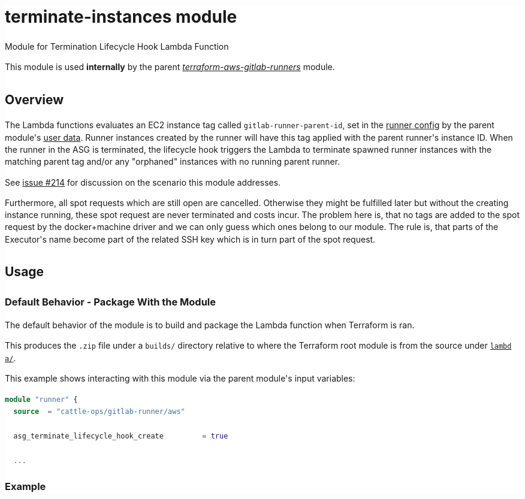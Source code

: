 # terminate-instances module

Module for Termination Lifecycle Hook Lambda Function

This module is used __internally__ by the parent [_terraform\-aws\-gitlab\-runners_](../../README.md) module.

## Overview

The Lambda functions evaluates an EC2 instance tag called `gitlab-runner-parent-id`, set in the
[runner config](../../template/runner-config.tftpl) by the parent module's
[user data](../../template/gitlab-runner.tftpl). Runner instances created by the runner
will have this tag applied with the parent runner's instance ID. When the runner
in the ASG is terminated, the lifecycle hook triggers the Lambda to
terminate spawned runner instances with the matching parent tag and/or any "orphaned"
instances with no running parent runner.

See [issue #214](https://github.com/cattle-ops/terraform-aws-gitlab-runner/issues/214) for
discussion on the scenario this module addresses.

Furthermore, all spot requests which are still open are cancelled. Otherwise they might be fulfilled later but
without the creating instance running, these spot request are never terminated and costs incur. The problem here
is, that no tags are added to the spot request by the docker+machine driver and we can only guess which ones belong
to our module. The rule is, that parts of the Executor's name become part of the related SSH key which is in turn part
of the spot request.

## Usage

### Default Behavior - Package With the Module

The default behavior of the module is to build and package the Lambda function
when Terraform is ran.

This produces the `.zip` file under a `builds/` directory relative to where the
Terraform root module is from the source under [`lambda/`](lambda).

This example shows interacting with this module via the parent module's
input variables:

```terraform
module "runner" {
  source  = "cattle-ops/gitlab-runner/aws"

  asg_terminate_lifecycle_hook_create         = true

  ...
```

### Example
